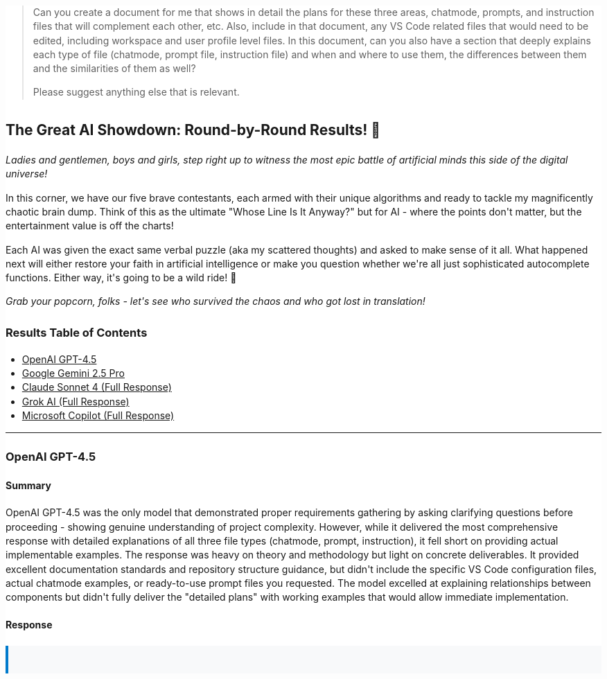 > Can you create a document for me that shows in detail the plans for these three areas, chatmode, prompts, and instruction files that will complement each other, etc.  Also, include in that document, any VS Code related files that would need to be edited, including workspace and user profile level files.  In this document, can you also have a section that deeply explains each type of file (chatmode, prompt file, instruction file) and when and where to use them, the differences between them and the similarities of them as well?
>
> Please suggest anything else that is relevant.

## The Great AI Showdown: Round-by-Round Results! 🥊

*Ladies and gentlemen, boys and girls, step right up to witness the most epic battle of artificial minds this side of the digital universe!* 

In this corner, we have our five brave contestants, each armed with their unique algorithms and ready to tackle my magnificently chaotic brain dump. Think of this as the ultimate "Whose Line Is It Anyway?" but for AI - where the points don't matter, but the entertainment value is off the charts!

Each AI was given the exact same verbal puzzle (aka my scattered thoughts) and asked to make sense of it all. What happened next will either restore your faith in artificial intelligence or make you question whether we're all just sophisticated autocomplete functions. Either way, it's going to be a wild ride! 🎢

*Grab your popcorn, folks - let's see who survived the chaos and who got lost in translation!*

### Results Table of Contents
- [OpenAI GPT-4.5](#openai-gpt-45)
- [Google Gemini 2.5 Pro](#google-gemini-25-pro)
- [Claude Sonnet 4 (Full Response)](#claude-sonnet-4-full-response)
- [Grok AI (Full Response)](#grok-ai-full-response)
- [Microsoft Copilot (Full Response)](#microsoft-copilot-full-response)

---

### OpenAI GPT-4.5

#### Summary

OpenAI GPT-4.5 was the only model that demonstrated proper requirements gathering by asking clarifying questions before proceeding - showing genuine understanding of project complexity. However, while it delivered the most comprehensive response with detailed explanations of all three file types (chatmode, prompt, instruction), it fell short on providing actual implementable examples. The response was heavy on theory and methodology but light on concrete deliverables. It provided excellent documentation standards and repository structure guidance, but didn't include the specific VS Code configuration files, actual chatmode examples, or ready-to-use prompt files you requested. The model excelled at explaining relationships between components but didn't fully deliver the "detailed plans" with working examples that would allow immediate implementation.

#### Response

<div style="background-color: #f8f9fa; padding: 20px; border-left: 4px solid #007acc; margin: 20px 0;">
